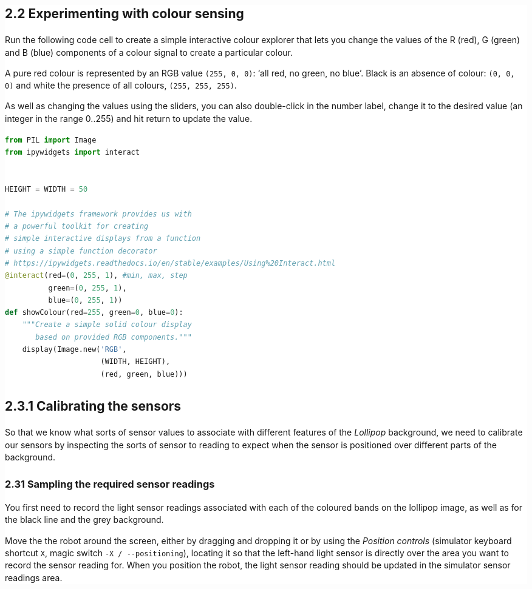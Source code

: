 
## 2.2 Experimenting with colour sensing

Run the following code cell to create a simple interactive colour explorer that lets you change the values of the R (red), G (green) and B (blue) components of a colour signal to create a particular colour.

A pure red colour is represented by an RGB value `(255, 0, 0)`: ‘all red, no green, no blue’. Black is an absence of colour: `(0, 0, 0)` and white the presence of all colours, `(255, 255, 255)`.

As well as changing the values using the sliders, you can also double-click in the number label, change it to the desired value (an integer in the range 0..255) and hit return to update the value.

```python
from PIL import Image
from ipywidgets import interact


HEIGHT = WIDTH = 50

# The ipywidgets framework provides us with 
# a powerful toolkit for creating
# simple interactive displays from a function 
# using a simple function decorator
# https://ipywidgets.readthedocs.io/en/stable/examples/Using%20Interact.html
@interact(red=(0, 255, 1), #min, max, step
          green=(0, 255, 1),
          blue=(0, 255, 1))
def showColour(red=255, green=0, blue=0):
    """Create a simple solid colour display
       based on provided RGB components."""
    display(Image.new('RGB',
                      (WIDTH, HEIGHT),
                      (red, green, blue)))
```

## 2.3.1 Calibrating the sensors

So that we know what sorts of sensor values to associate with different features of the *Lollipop* background, we need to calibrate our sensors by inspecting the sorts of sensor to reading to expect when the sensor is positioned over different parts of the background.


### 2.31 Sampling the required sensor readings

You first need to record the light sensor readings associated with each of the coloured bands on the lollipop image, as well as for the black line and the grey background.

Move the the robot around the screen, either by dragging and dropping it or by using the *Position controls* (simulator keyboard shortcut `X`, magic switch `-X / --positioning`), locating it so that the left-hand light sensor is directly over the area you want to record the sensor reading for. When you position the robot, the light sensor reading should be updated in the simulator sensor readings area.
